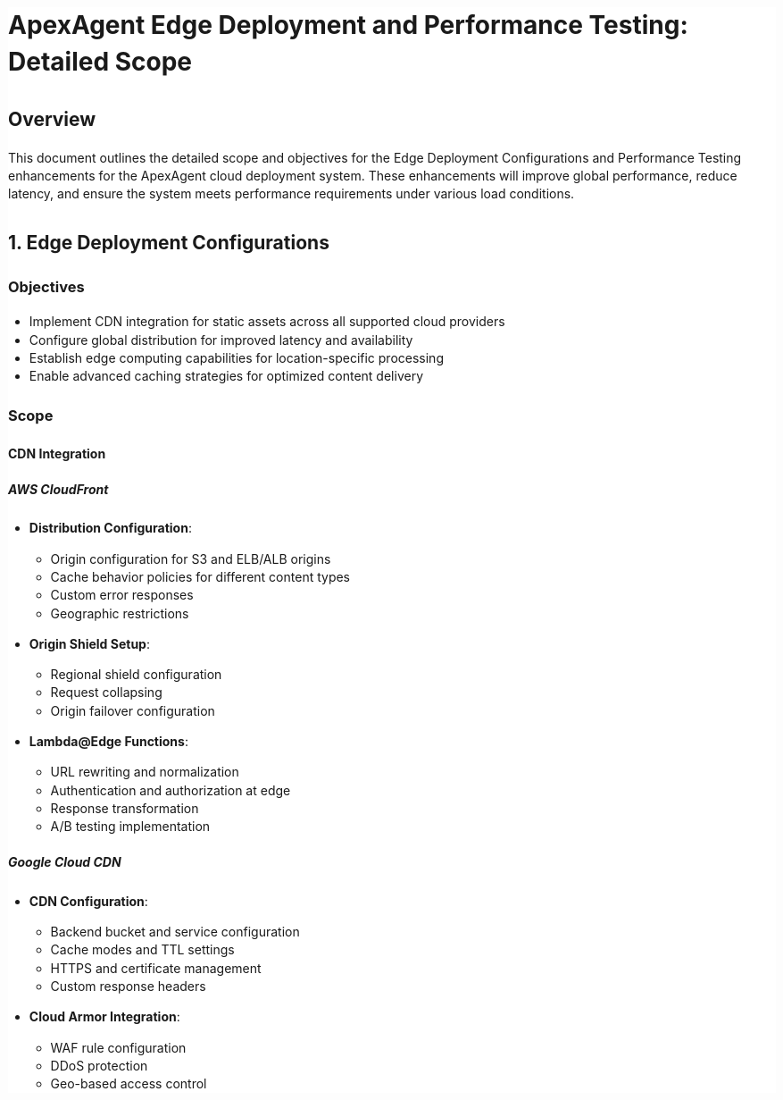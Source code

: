 # ApexAgent Edge Deployment and Performance Testing: Detailed Scope

## Overview

This document outlines the detailed scope and objectives for the Edge Deployment Configurations and Performance Testing enhancements for the ApexAgent cloud deployment system. These enhancements will improve global performance, reduce latency, and ensure the system meets performance requirements under various load conditions.

## 1. Edge Deployment Configurations

### Objectives
- Implement CDN integration for static assets across all supported cloud providers
- Configure global distribution for improved latency and availability
- Establish edge computing capabilities for location-specific processing
- Enable advanced caching strategies for optimized content delivery

### Scope

#### CDN Integration

##### AWS CloudFront
- **Distribution Configuration**:
  - Origin configuration for S3 and ELB/ALB origins
  - Cache behavior policies for different content types
  - Custom error responses
  - Geographic restrictions

- **Origin Shield Setup**:
  - Regional shield configuration
  - Request collapsing
  - Origin failover configuration

- **Lambda@Edge Functions**:
  - URL rewriting and normalization
  - Authentication and authorization at edge
  - Response transformation
  - A/B testing implementation

##### Google Cloud CDN
- **CDN Configuration**:
  - Backend bucket and service configuration
  - Cache modes and TTL settings
  - HTTPS and certificate management
  - Custom response headers

- **Cloud Armor Integration**:
  - WAF rule configuration
  - DDoS protection
  - Geo-based access control
